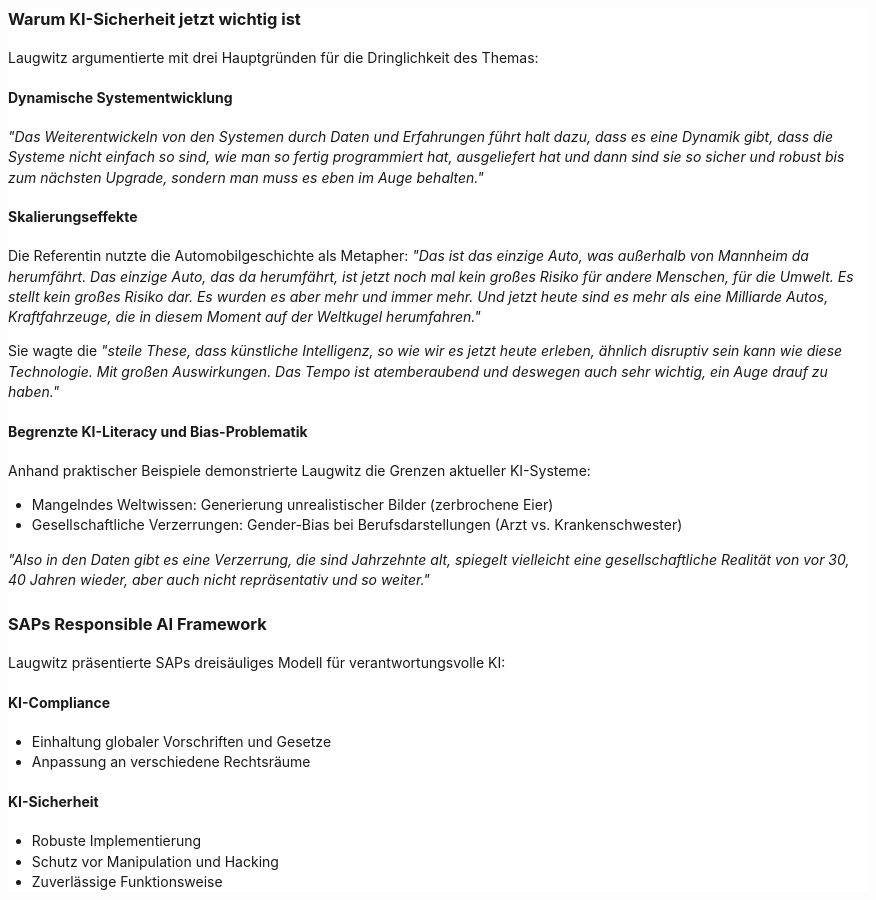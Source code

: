 ### Warum KI-Sicherheit jetzt wichtig ist

Laugwitz argumentierte mit drei Hauptgründen für die Dringlichkeit des
Themas:

#### Dynamische Systementwicklung

*"Das Weiterentwickeln von den Systemen durch Daten und Erfahrungen
führt halt dazu, dass es eine Dynamik gibt, dass die Systeme nicht
einfach so sind, wie man so fertig programmiert hat, ausgeliefert hat
und dann sind sie so sicher und robust bis zum nächsten Upgrade, sondern
man muss es eben im Auge behalten."*

#### Skalierungseffekte

Die Referentin nutzte die Automobilgeschichte als Metapher: *"Das ist
das einzige Auto, was außerhalb von Mannheim da herumfährt. Das einzige
Auto, das da herumfährt, ist jetzt noch mal kein großes Risiko für
andere Menschen, für die Umwelt. Es stellt kein großes Risiko dar. Es
wurden es aber mehr und immer mehr. Und jetzt heute sind es mehr als
eine Milliarde Autos, Kraftfahrzeuge, die in diesem Moment auf der
Weltkugel herumfahren."*

Sie wagte die *"steile These, dass künstliche Intelligenz, so wie wir es
jetzt heute erleben, ähnlich disruptiv sein kann wie diese Technologie.
Mit großen Auswirkungen. Das Tempo ist atemberaubend und deswegen auch
sehr wichtig, ein Auge drauf zu haben."*

#### Begrenzte KI-Literacy und Bias-Problematik

Anhand praktischer Beispiele demonstrierte Laugwitz die Grenzen
aktueller KI-Systeme:

- Mangelndes Weltwissen: Generierung unrealistischer Bilder (zerbrochene
  Eier)
- Gesellschaftliche Verzerrungen: Gender-Bias bei Berufsdarstellungen
  (Arzt vs. Krankenschwester)

*"Also in den Daten gibt es eine Verzerrung, die sind Jahrzehnte alt,
spiegelt vielleicht eine gesellschaftliche Realität von vor 30, 40
Jahren wieder, aber auch nicht repräsentativ und so weiter."*

### SAPs Responsible AI Framework

Laugwitz präsentierte SAPs dreisäuliges Modell für verantwortungsvolle
KI:

#### KI-Compliance

- Einhaltung globaler Vorschriften und Gesetze
- Anpassung an verschiedene Rechtsräume

#### KI-Sicherheit

- Robuste Implementierung
- Schutz vor Manipulation und Hacking
- Zuverlässige Funktionsweise
